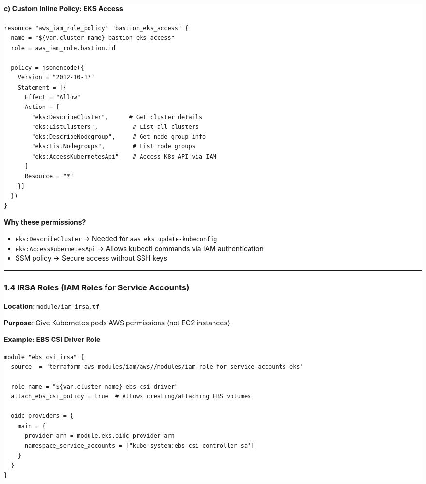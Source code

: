 #### c) Custom Inline Policy: EKS Access
```hcl
resource "aws_iam_role_policy" "bastion_eks_access" {
  name = "${var.cluster-name}-bastion-eks-access"
  role = aws_iam_role.bastion.id

  policy = jsonencode({
    Version = "2012-10-17"
    Statement = [{
      Effect = "Allow"
      Action = [
        "eks:DescribeCluster",      # Get cluster details
        "eks:ListClusters",          # List all clusters
        "eks:DescribeNodegroup",     # Get node group info
        "eks:ListNodegroups",        # List node groups
        "eks:AccessKubernetesApi"    # Access K8s API via IAM
      ]
      Resource = "*"
    }]
  })
}
```

**Why these permissions?**
- `eks:DescribeCluster` → Needed for `aws eks update-kubeconfig`
- `eks:AccessKubernetesApi` → Allows kubectl commands via IAM authentication
- SSM policy → Secure access without SSH keys

---

### 1.4 IRSA Roles (IAM Roles for Service Accounts)

**Location**: `module/iam-irsa.tf`

**Purpose**: Give Kubernetes pods AWS permissions (not EC2 instances).

**Example: EBS CSI Driver Role**

```hcl
module "ebs_csi_irsa" {
  source  = "terraform-aws-modules/iam/aws//modules/iam-role-for-service-accounts-eks"
  
  role_name = "${var.cluster-name}-ebs-csi-driver"
  attach_ebs_csi_policy = true  # Allows creating/attaching EBS volumes
  
  oidc_providers = {
    main = {
      provider_arn = module.eks.oidc_provider_arn
      namespace_service_accounts = ["kube-system:ebs-csi-controller-sa"]
    }
  }
}
```
